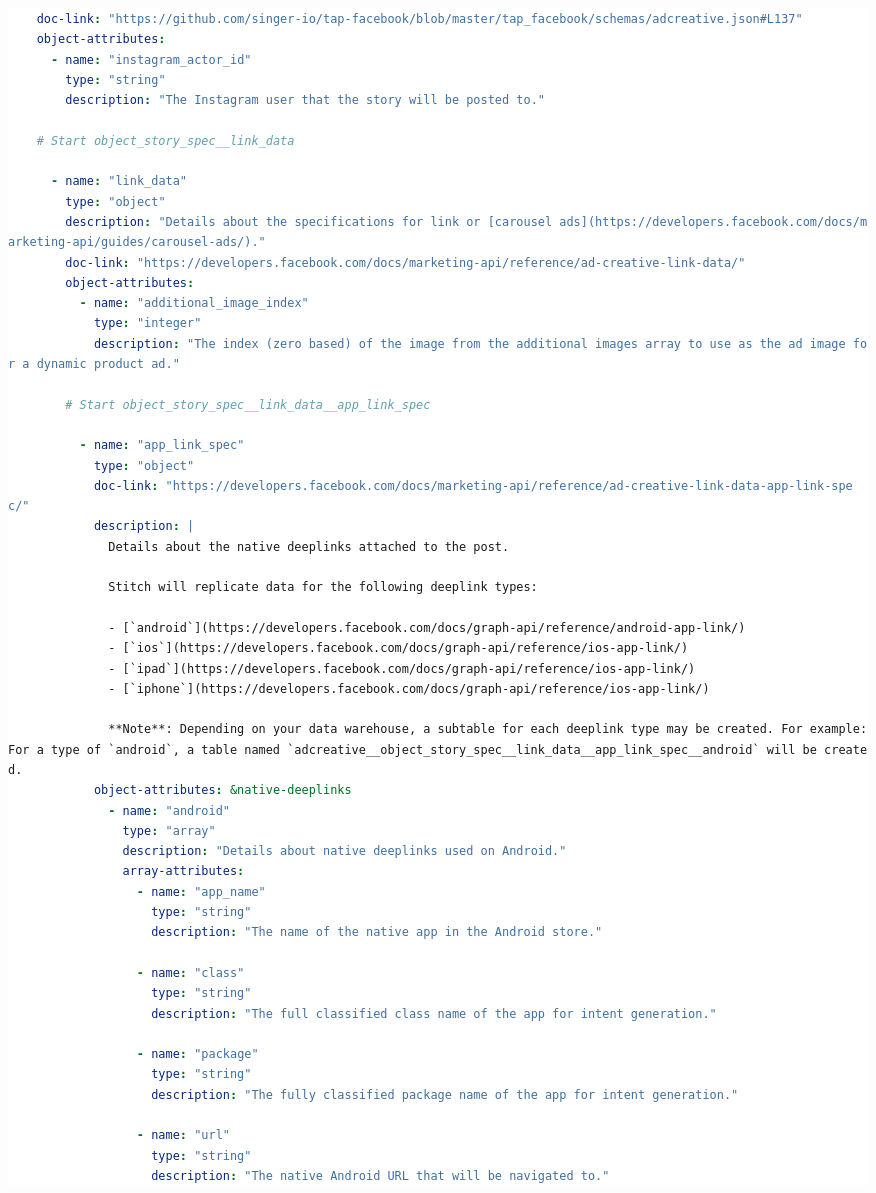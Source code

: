 ```yaml
    doc-link: "https://github.com/singer-io/tap-facebook/blob/master/tap_facebook/schemas/adcreative.json#L137"
    object-attributes:
      - name: "instagram_actor_id"
        type: "string"
        description: "The Instagram user that the story will be posted to."

    # Start object_story_spec__link_data

      - name: "link_data"
        type: "object"
        description: "Details about the specifications for link or [carousel ads](https://developers.facebook.com/docs/marketing-api/guides/carousel-ads/)."
        doc-link: "https://developers.facebook.com/docs/marketing-api/reference/ad-creative-link-data/"
        object-attributes:
          - name: "additional_image_index"
            type: "integer"
            description: "The index (zero based) of the image from the additional images array to use as the ad image for a dynamic product ad."

        # Start object_story_spec__link_data__app_link_spec

          - name: "app_link_spec"
            type: "object"
            doc-link: "https://developers.facebook.com/docs/marketing-api/reference/ad-creative-link-data-app-link-spec/"
            description: |
              Details about the native deeplinks attached to the post. 

              Stitch will replicate data for the following deeplink types:

              - [`android`](https://developers.facebook.com/docs/graph-api/reference/android-app-link/)
              - [`ios`](https://developers.facebook.com/docs/graph-api/reference/ios-app-link/)
              - [`ipad`](https://developers.facebook.com/docs/graph-api/reference/ios-app-link/)
              - [`iphone`](https://developers.facebook.com/docs/graph-api/reference/ios-app-link/)

              **Note**: Depending on your data warehouse, a subtable for each deeplink type may be created. For example: For a type of `android`, a table named `adcreative__object_story_spec__link_data__app_link_spec__android` will be created.
            object-attributes: &native-deeplinks
              - name: "android"
                type: "array"
                description: "Details about native deeplinks used on Android."
                array-attributes:
                  - name: "app_name"
                    type: "string"
                    description: "The name of the native app in the Android store."

                  - name: "class"
                    type: "string"
                    description: "The full classified class name of the app for intent generation."

                  - name: "package"
                    type: "string"
                    description: "The fully classified package name of the app for intent generation."

                  - name: "url"
                    type: "string"
                    description: "The native Android URL that will be navigated to."

```